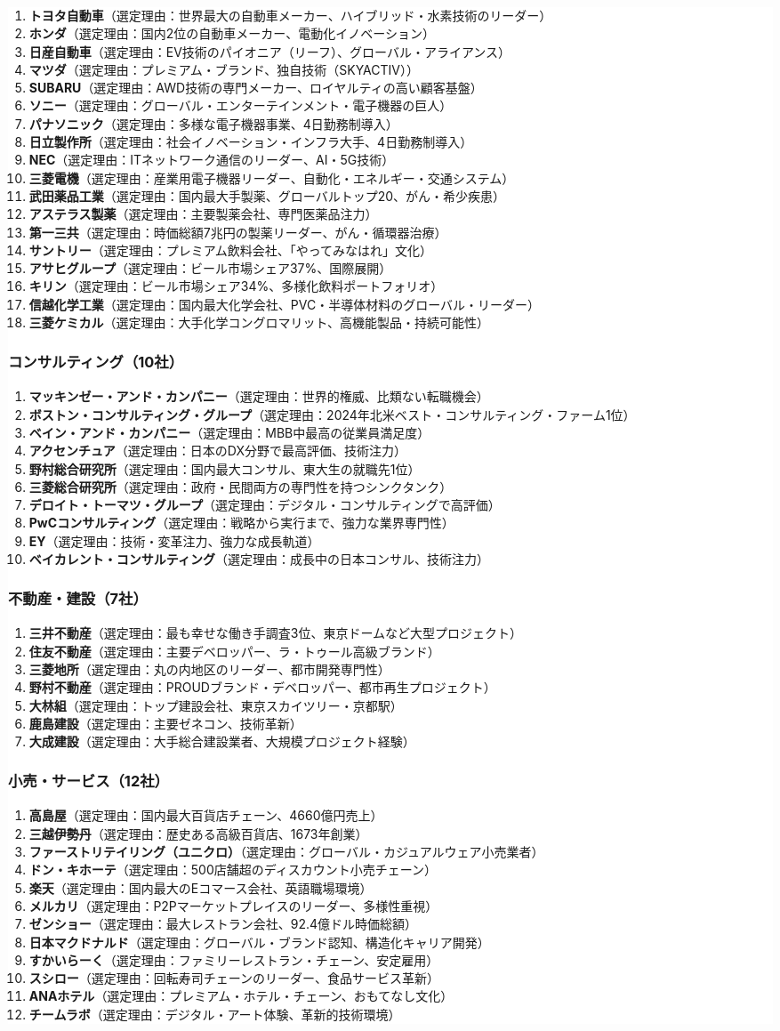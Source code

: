 1. **トヨタ自動車**（選定理由：世界最大の自動車メーカー、ハイブリッド・水素技術のリーダー）
2. **ホンダ**（選定理由：国内2位の自動車メーカー、電動化イノベーション）
3. **日産自動車**（選定理由：EV技術のパイオニア（リーフ）、グローバル・アライアンス）
4. **マツダ**（選定理由：プレミアム・ブランド、独自技術（SKYACTIV））
5. **SUBARU**（選定理由：AWD技術の専門メーカー、ロイヤルティの高い顧客基盤）
6. **ソニー**（選定理由：グローバル・エンターテインメント・電子機器の巨人）
7. **パナソニック**（選定理由：多様な電子機器事業、4日勤務制導入）
8. **日立製作所**（選定理由：社会イノベーション・インフラ大手、4日勤務制導入）
9. **NEC**（選定理由：ITネットワーク通信のリーダー、AI・5G技術）
10. **三菱電機**（選定理由：産業用電子機器リーダー、自動化・エネルギー・交通システム）
11. **武田薬品工業**（選定理由：国内最大手製薬、グローバルトップ20、がん・希少疾患）
12. **アステラス製薬**（選定理由：主要製薬会社、専門医薬品注力）
13. **第一三共**（選定理由：時価総額7兆円の製薬リーダー、がん・循環器治療）
14. **サントリー**（選定理由：プレミアム飲料会社、「やってみなはれ」文化）
15. **アサヒグループ**（選定理由：ビール市場シェア37%、国際展開）
16. **キリン**（選定理由：ビール市場シェア34%、多様化飲料ポートフォリオ）
17. **信越化学工業**（選定理由：国内最大化学会社、PVC・半導体材料のグローバル・リーダー）
18. **三菱ケミカル**（選定理由：大手化学コングロマリット、高機能製品・持続可能性）

### コンサルティング（10社）

1. **マッキンゼー・アンド・カンパニー**（選定理由：世界的権威、比類ない転職機会）
2. **ボストン・コンサルティング・グループ**（選定理由：2024年北米ベスト・コンサルティング・ファーム1位）
3. **ベイン・アンド・カンパニー**（選定理由：MBB中最高の従業員満足度）
4. **アクセンチュア**（選定理由：日本のDX分野で最高評価、技術注力）
5. **野村総合研究所**（選定理由：国内最大コンサル、東大生の就職先1位）
6. **三菱総合研究所**（選定理由：政府・民間両方の専門性を持つシンクタンク）
7. **デロイト・トーマツ・グループ**（選定理由：デジタル・コンサルティングで高評価）
8. **PwCコンサルティング**（選定理由：戦略から実行まで、強力な業界専門性）
9. **EY**（選定理由：技術・変革注力、強力な成長軌道）
10. **ベイカレント・コンサルティング**（選定理由：成長中の日本コンサル、技術注力）

### 不動産・建設（7社）

1. **三井不動産**（選定理由：最も幸せな働き手調査3位、東京ドームなど大型プロジェクト）
2. **住友不動産**（選定理由：主要デベロッパー、ラ・トゥール高級ブランド）
3. **三菱地所**（選定理由：丸の内地区のリーダー、都市開発専門性）
4. **野村不動産**（選定理由：PROUDブランド・デベロッパー、都市再生プロジェクト）
5. **大林組**（選定理由：トップ建設会社、東京スカイツリー・京都駅）
6. **鹿島建設**（選定理由：主要ゼネコン、技術革新）
7. **大成建設**（選定理由：大手総合建設業者、大規模プロジェクト経験）

### 小売・サービス（12社）

1. **高島屋**（選定理由：国内最大百貨店チェーン、4660億円売上）
2. **三越伊勢丹**（選定理由：歴史ある高級百貨店、1673年創業）
3. **ファーストリテイリング（ユニクロ）**（選定理由：グローバル・カジュアルウェア小売業者）
4. **ドン・キホーテ**（選定理由：500店舗超のディスカウント小売チェーン）
5. **楽天**（選定理由：国内最大のEコマース会社、英語職場環境）
6. **メルカリ**（選定理由：P2Pマーケットプレイスのリーダー、多様性重視）
7. **ゼンショー**（選定理由：最大レストラン会社、92.4億ドル時価総額）
8. **日本マクドナルド**（選定理由：グローバル・ブランド認知、構造化キャリア開発）
9. **すかいらーく**（選定理由：ファミリーレストラン・チェーン、安定雇用）
10. **スシロー**（選定理由：回転寿司チェーンのリーダー、食品サービス革新）
11. **ANAホテル**（選定理由：プレミアム・ホテル・チェーン、おもてなし文化）
12. **チームラボ**（選定理由：デジタル・アート体験、革新的技術環境）
